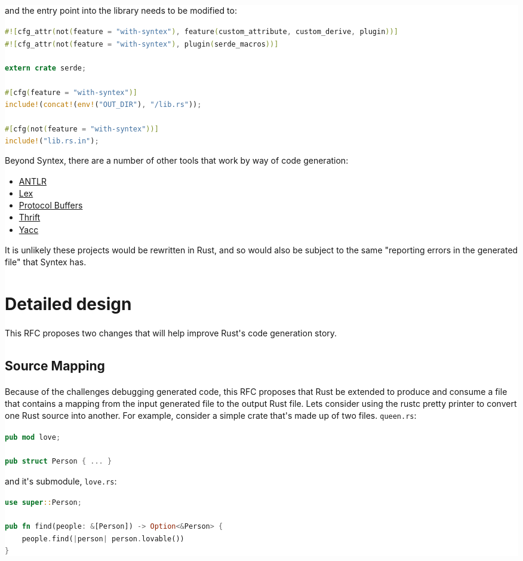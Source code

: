 ```rust
```

and the entry point into the library needs to be modified to:

```rust
#![cfg_attr(not(feature = "with-syntex"), feature(custom_attribute, custom_derive, plugin))]
#![cfg_attr(not(feature = "with-syntex"), plugin(serde_macros))]

extern crate serde;

#[cfg(feature = "with-syntex")]
include!(concat!(env!("OUT_DIR"), "/lib.rs"));

#[cfg(not(feature = "with-syntex"))]
include!("lib.rs.in");
```

Beyond Syntex, there are a number of other tools that work by way of code
generation:

* [ANTLR](http://www.antlr.org/)
* [Lex](http://dinosaur.compilertools.net/lex/index.html)
* [Protocol Buffers](https://developers.google.com/protocol-buffers/)
* [Thrift](https://thrift.apache.org/)
* [Yacc](http://dinosaur.compilertools.net/yacc/index.html)

It is unlikely these projects would be rewritten in Rust, and so would also be
subject to the same "reporting errors in the generated file" that Syntex has.

# Detailed design
[design]: #detailed-design

This RFC proposes two changes that will help improve Rust's code generation
story.

## Source Mapping
[source mapping]: #source-mapping

Because of the challenges debugging generated code, this RFC proposes that Rust
be extended to produce and consume a file that contains a mapping from the
input generated file to the output Rust file.  Lets consider using the rustc
pretty printer to convert one Rust source into another.  For example, consider
a simple crate that's made up of two files.  `queen.rs`:

```rust
pub mod love;

pub struct Person { ... }
```

and it's submodule, `love.rs`:

```rust
use super::Person;

pub fn find(people: &[Person]) -> Option<&Person> {
    people.find(|person| person.lovable())
}
```


[summary]: #summary
[motivation]: #motivation
[paths]: #paths
[drawbacks]: #drawbacks
[alternatives]: #alternatives
[unresolved]: #unresolved-questions